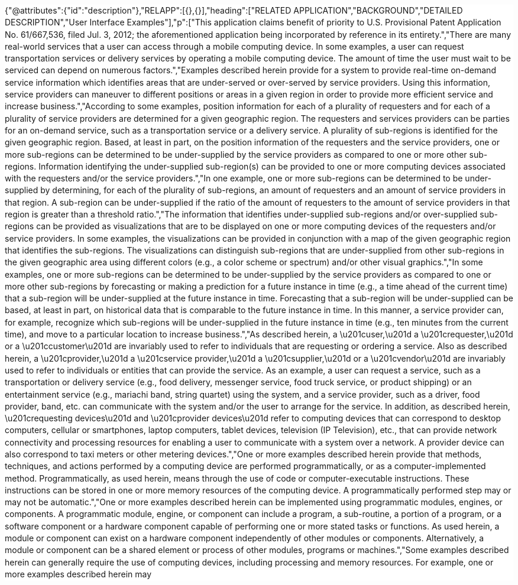 {"@attributes":{"id":"description"},"RELAPP":[{},{}],"heading":["RELATED APPLICATION","BACKGROUND","DETAILED DESCRIPTION","User Interface Examples"],"p":["This application claims benefit of priority to U.S. Provisional Patent Application No. 61\/667,536, filed Jul. 3, 2012; the aforementioned application being incorporated by reference in its entirety.","There are many real-world services that a user can access through a mobile computing device. In some examples, a user can request transportation services or delivery services by operating a mobile computing device. The amount of time the user must wait to be serviced can depend on numerous factors.","Examples described herein provide for a system to provide real-time on-demand service information which identifies areas that are under-served or over-served by service providers. Using this information, service providers can maneuver to different positions or areas in a given region in order to provide more efficient service and increase business.","According to some examples, position information for each of a plurality of requesters and for each of a plurality of service providers are determined for a given geographic region. The requesters and services providers can be parties for an on-demand service, such as a transportation service or a delivery service. A plurality of sub-regions is identified for the given geographic region. Based, at least in part, on the position information of the requesters and the service providers, one or more sub-regions can be determined to be under-supplied by the service providers as compared to one or more other sub-regions. Information identifying the under-supplied sub-region(s) can be provided to one or more computing devices associated with the requesters and\/or the service providers.","In one example, one or more sub-regions can be determined to be under-supplied by determining, for each of the plurality of sub-regions, an amount of requesters and an amount of service providers in that region. A sub-region can be under-supplied if the ratio of the amount of requesters to the amount of service providers in that region is greater than a threshold ratio.","The information that identifies under-supplied sub-regions and\/or over-supplied sub-regions can be provided as visualizations that are to be displayed on one or more computing devices of the requesters and\/or service providers. In some examples, the visualizations can be provided in conjunction with a map of the given geographic region that identifies the sub-regions. The visualizations can distinguish sub-regions that are under-supplied from other sub-regions in the given geographic area using different colors (e.g., a color scheme or spectrum) and\/or other visual graphics.","In some examples, one or more sub-regions can be determined to be under-supplied by the service providers as compared to one or more other sub-regions by forecasting or making a prediction for a future instance in time (e.g., a time ahead of the current time) that a sub-region will be under-supplied at the future instance in time. Forecasting that a sub-region will be under-supplied can be based, at least in part, on historical data that is comparable to the future instance in time. In this manner, a service provider can, for example, recognize which sub-regions will be under-supplied in the future instance in time (e.g., ten minutes from the current time), and move to a particular location to increase business.","As described herein, a \u201cuser,\u201d a \u201crequester,\u201d or a \u201ccustomer\u201d are invariably used to refer to individuals that are requesting or ordering a service. Also as described herein, a \u201cprovider,\u201d a \u201cservice provider,\u201d a \u201csupplier,\u201d or a \u201cvendor\u201d are invariably used to refer to individuals or entities that can provide the service. As an example, a user can request a service, such as a transportation or delivery service (e.g., food delivery, messenger service, food truck service, or product shipping) or an entertainment service (e.g., mariachi band, string quartet) using the system, and a service provider, such as a driver, food provider, band, etc. can communicate with the system and\/or the user to arrange for the service. In addition, as described herein, \u201crequesting devices\u201d and \u201cprovider devices\u201d refer to computing devices that can correspond to desktop computers, cellular or smartphones, laptop computers, tablet devices, television (IP Television), etc., that can provide network connectivity and processing resources for enabling a user to communicate with a system over a network. A provider device can also correspond to taxi meters or other metering devices.","One or more examples described herein provide that methods, techniques, and actions performed by a computing device are performed programmatically, or as a computer-implemented method. Programmatically, as used herein, means through the use of code or computer-executable instructions. These instructions can be stored in one or more memory resources of the computing device. A programmatically performed step may or may not be automatic.","One or more examples described herein can be implemented using programmatic modules, engines, or components. A programmatic module, engine, or component can include a program, a sub-routine, a portion of a program, or a software component or a hardware component capable of performing one or more stated tasks or functions. As used herein, a module or component can exist on a hardware component independently of other modules or components. Alternatively, a module or component can be a shared element or process of other modules, programs or machines.","Some examples described herein can generally require the use of computing devices, including processing and memory resources. For example, one or more examples described herein may